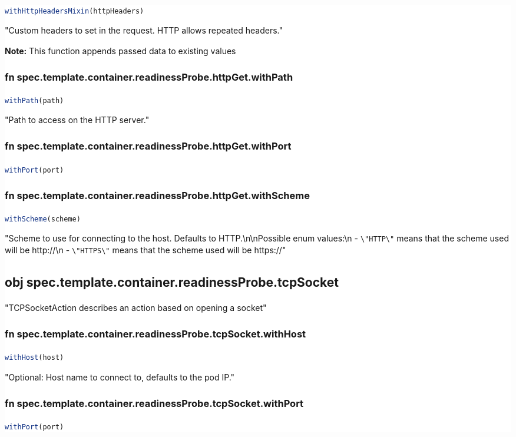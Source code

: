 ```ts
withHttpHeadersMixin(httpHeaders)
```

"Custom headers to set in the request. HTTP allows repeated headers."

**Note:** This function appends passed data to existing values

### fn spec.template.container.readinessProbe.httpGet.withPath

```ts
withPath(path)
```

"Path to access on the HTTP server."

### fn spec.template.container.readinessProbe.httpGet.withPort

```ts
withPort(port)
```



### fn spec.template.container.readinessProbe.httpGet.withScheme

```ts
withScheme(scheme)
```

"Scheme to use for connecting to the host. Defaults to HTTP.\n\nPossible enum values:\n - `\"HTTP\"` means that the scheme used will be http://\n - `\"HTTPS\"` means that the scheme used will be https://"

## obj spec.template.container.readinessProbe.tcpSocket

"TCPSocketAction describes an action based on opening a socket"

### fn spec.template.container.readinessProbe.tcpSocket.withHost

```ts
withHost(host)
```

"Optional: Host name to connect to, defaults to the pod IP."

### fn spec.template.container.readinessProbe.tcpSocket.withPort

```ts
withPort(port)
```

